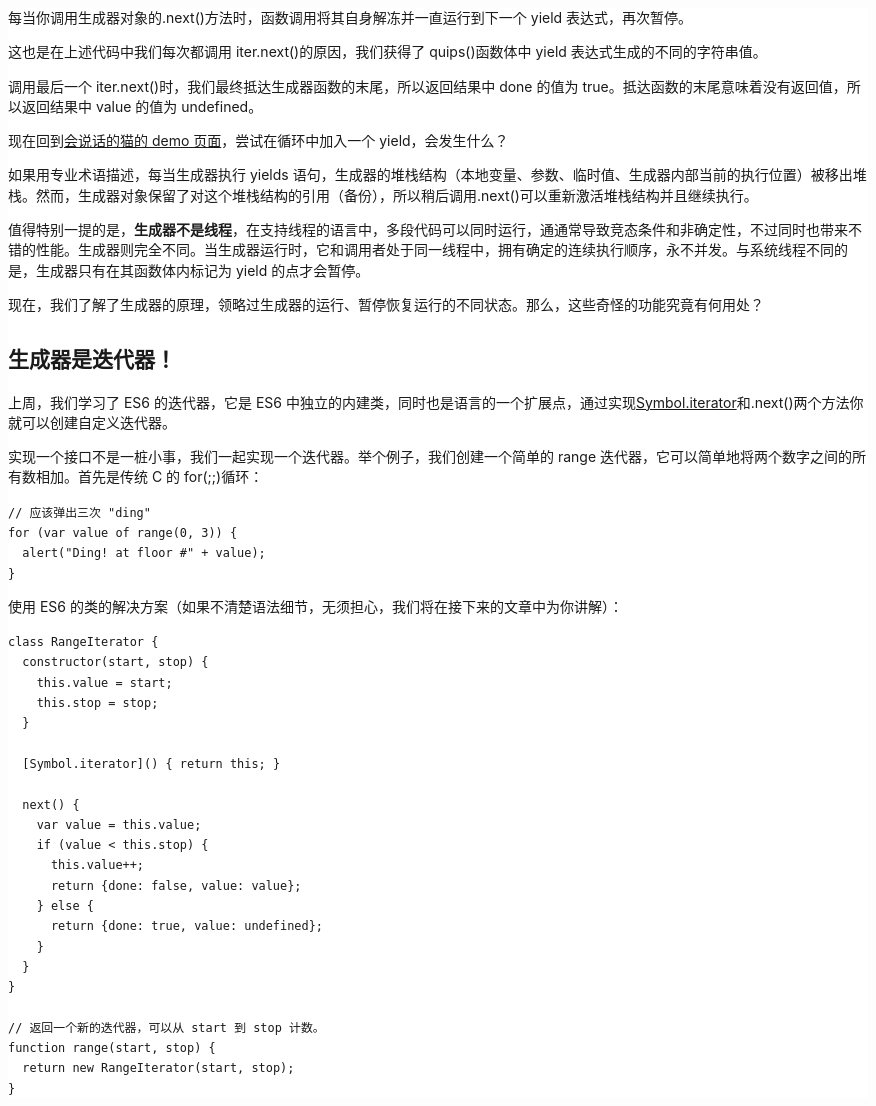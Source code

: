 每当你调用生成器对象的.next()方法时，函数调用将其自身解冻并一直运行到下一个 yield 表达式，再次暂停。

这也是在上述代码中我们每次都调用 iter.next()的原因，我们获得了 quips()函数体中 yield 表达式生成的不同的字符串值。

调用最后一个 iter.next()时，我们最终抵达生成器函数的末尾，所以返回结果中 done 的值为 true。抵达函数的末尾意味着没有返回值，所以返回结果中 value 的值为 undefined。

现在回到[会说话的猫的 demo 页面](http://people.mozilla.org/~jorendorff/demos/meow.html)，尝试在循环中加入一个 yield，会发生什么？

如果用专业术语描述，每当生成器执行 yields 语句，生成器的堆栈结构（本地变量、参数、临时值、生成器内部当前的执行位置）被移出堆栈。然而，生成器对象保留了对这个堆栈结构的引用（备份），所以稍后调用.next()可以重新激活堆栈结构并且继续执行。

值得特别一提的是，**生成器不是线程**，在支持线程的语言中，多段代码可以同时运行，通通常导致竞态条件和非确定性，不过同时也带来不错的性能。生成器则完全不同。当生成器运行时，它和调用者处于同一线程中，拥有确定的连续执行顺序，永不并发。与系统线程不同的是，生成器只有在其函数体内标记为 yield 的点才会暂停。

现在，我们了解了生成器的原理，领略过生成器的运行、暂停恢复运行的不同状态。那么，这些奇怪的功能究竟有何用处？

## 生成器是迭代器！

上周，我们学习了 ES6 的迭代器，它是 ES6 中独立的内建类，同时也是语言的一个扩展点，通过实现[Symbol.iterator]()和.next()两个方法你就可以创建自定义迭代器。

实现一个接口不是一桩小事，我们一起实现一个迭代器。举个例子，我们创建一个简单的 range 迭代器，它可以简单地将两个数字之间的所有数相加。首先是传统 C 的 for(;;)循环：

```
// 应该弹出三次 "ding"
for (var value of range(0, 3)) {
  alert("Ding! at floor #" + value);
}
```

使用 ES6 的类的解决方案（如果不清楚语法细节，无须担心，我们将在接下来的文章中为你讲解）：

```
class RangeIterator {
  constructor(start, stop) {
    this.value = start;
    this.stop = stop;
  }

  [Symbol.iterator]() { return this; }

  next() {
    var value = this.value;
    if (value < this.stop) {
      this.value++;
      return {done: false, value: value};
    } else {
      return {done: true, value: undefined};
    }
  }
}

// 返回一个新的迭代器，可以从 start 到 stop 计数。
function range(start, stop) {
  return new RangeIterator(start, stop);
}
```
